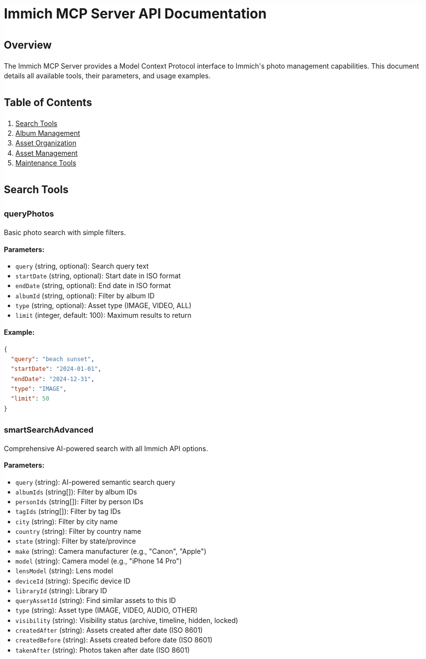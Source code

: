 # Immich MCP Server API Documentation

## Overview

The Immich MCP Server provides a Model Context Protocol interface to Immich's photo management capabilities. This document details all available tools, their parameters, and usage examples.

## Table of Contents

1. [Search Tools](#search-tools)
2. [Album Management](#album-management)
3. [Asset Organization](#asset-organization)
4. [Asset Management](#asset-management)
5. [Maintenance Tools](#maintenance-tools)

## Search Tools

### queryPhotos

Basic photo search with simple filters.

**Parameters:**
- `query` (string, optional): Search query text
- `startDate` (string, optional): Start date in ISO format
- `endDate` (string, optional): End date in ISO format
- `albumId` (string, optional): Filter by album ID
- `type` (string, optional): Asset type (IMAGE, VIDEO, ALL)
- `limit` (integer, default: 100): Maximum results to return

**Example:**
```json
{
  "query": "beach sunset",
  "startDate": "2024-01-01",
  "endDate": "2024-12-31",
  "type": "IMAGE",
  "limit": 50
}
```

### smartSearchAdvanced

Comprehensive AI-powered search with all Immich API options.

**Parameters:**
- `query` (string): AI-powered semantic search query
- `albumIds` (string[]): Filter by album IDs
- `personIds` (string[]): Filter by person IDs
- `tagIds` (string[]): Filter by tag IDs
- `city` (string): Filter by city name
- `country` (string): Filter by country name
- `state` (string): Filter by state/province
- `make` (string): Camera manufacturer (e.g., "Canon", "Apple")
- `model` (string): Camera model (e.g., "iPhone 14 Pro")
- `lensModel` (string): Lens model
- `deviceId` (string): Specific device ID
- `libraryId` (string): Library ID
- `queryAssetId` (string): Find similar assets to this ID
- `type` (string): Asset type (IMAGE, VIDEO, AUDIO, OTHER)
- `visibility` (string): Visibility status (archive, timeline, hidden, locked)
- `createdAfter` (string): Assets created after date (ISO 8601)
- `createdBefore` (string): Assets created before date (ISO 8601)
- `takenAfter` (string): Photos taken after date (ISO 8601)